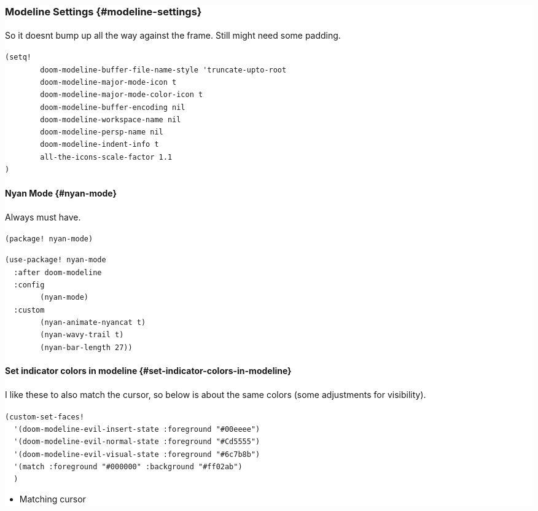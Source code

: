 
### Modeline Settings {#modeline-settings}

So it doesnt bump up all the way against the frame. Still might need some padding.

```emacs-lisp
(setq!
        doom-modeline-buffer-file-name-style 'truncate-upto-root
        doom-modeline-major-mode-icon t
        doom-modeline-major-mode-color-icon t
        doom-modeline-buffer-encoding nil
        doom-modeline-workspace-name nil
        doom-modeline-persp-name nil
        doom-modeline-indent-info t
        all-the-icons-scale-factor 1.1
)
```


#### Nyan Mode {#nyan-mode}

Always must have.

```emacs-lisp
(package! nyan-mode)
```

```emacs-lisp
(use-package! nyan-mode
  :after doom-modeline
  :config
        (nyan-mode)
  :custom
        (nyan-animate-nyancat t)
        (nyan-wavy-trail t)
        (nyan-bar-length 27))
```


#### Set indicator colors in modeline {#set-indicator-colors-in-modeline}

I like these to also match the cursor, so below is about the same colors (some adjustments for visibility).

```emacs-lisp
(custom-set-faces!
  '(doom-modeline-evil-insert-state :foreground "#00eeee")
  '(doom-modeline-evil-normal-state :foreground "#Cd5555")
  '(doom-modeline-evil-visual-state :foreground "#6c7b8b")
  '(match :foreground "#000000" :background "#ff02ab")
  )
```



-  Matching cursor
